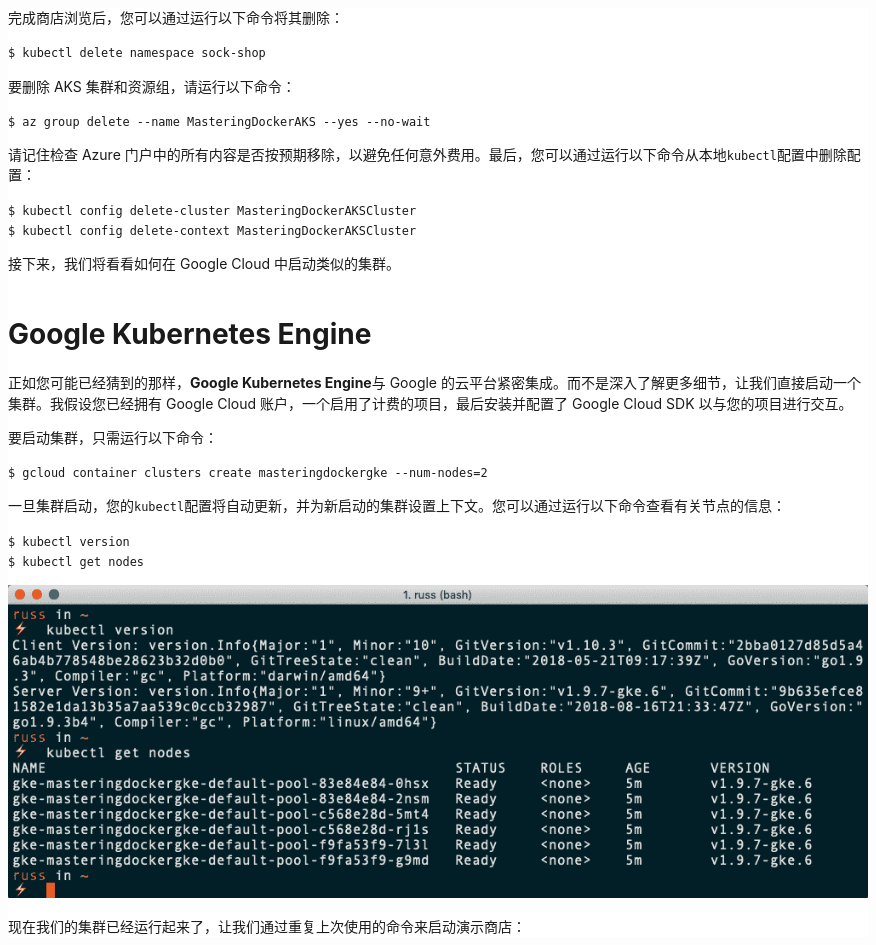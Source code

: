 完成商店浏览后，您可以通过运行以下命令将其删除：

```
$ kubectl delete namespace sock-shop
```

要删除 AKS 集群和资源组，请运行以下命令：

```
$ az group delete --name MasteringDockerAKS --yes --no-wait
```

请记住检查 Azure 门户中的所有内容是否按预期移除，以避免任何意外费用。最后，您可以通过运行以下命令从本地`kubectl`配置中删除配置：

```
$ kubectl config delete-cluster MasteringDockerAKSCluster
$ kubectl config delete-context MasteringDockerAKSCluster
```

接下来，我们将看看如何在 Google Cloud 中启动类似的集群。

# Google Kubernetes Engine

正如您可能已经猜到的那样，**Google Kubernetes Engine**与 Google 的云平台紧密集成。而不是深入了解更多细节，让我们直接启动一个集群。我假设您已经拥有 Google Cloud 账户，一个启用了计费的项目，最后安装并配置了 Google Cloud SDK 以与您的项目进行交互。

要启动集群，只需运行以下命令：

```
$ gcloud container clusters create masteringdockergke --num-nodes=2
```

一旦集群启动，您的`kubectl`配置将自动更新，并为新启动的集群设置上下文。您可以通过运行以下命令查看有关节点的信息：

```
$ kubectl version
$ kubectl get nodes
```

![](img/4b3bd18a-a747-4f9f-85ad-5c8c20d6efb2.png)

现在我们的集群已经运行起来了，让我们通过重复上次使用的命令来启动演示商店：
